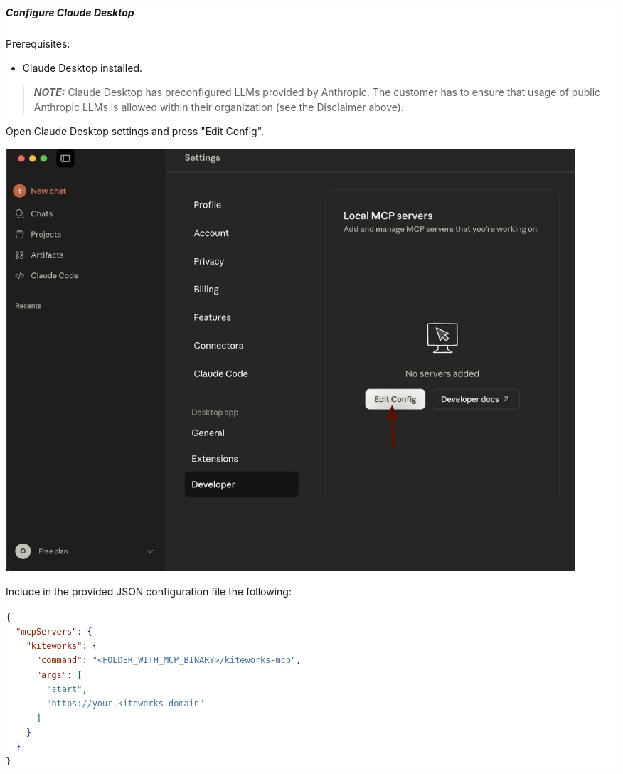 
##### Configure Claude Desktop

Prerequisites:

* Claude Desktop installed.

> **_NOTE:_**  Claude Desktop has preconfigured LLMs provided by Anthropic.
> The customer has to ensure that usage of public Anthropic LLMs is allowed
> within their organization (see the Disclaimer above).

Open Claude Desktop settings and press "Edit Config".

<img src="docs/img/claude_desktop_settings.png" alt="Claude Desktop Settings" width="800"/>


Include in the provided JSON configuration file the following:

```json
{
  "mcpServers": {
    "kiteworks": {
      "command": "<FOLDER_WITH_MCP_BINARY>/kiteworks-mcp",
      "args": [
        "start",
        "https://your.kiteworks.domain"
      ]
    }
  }
}
```
